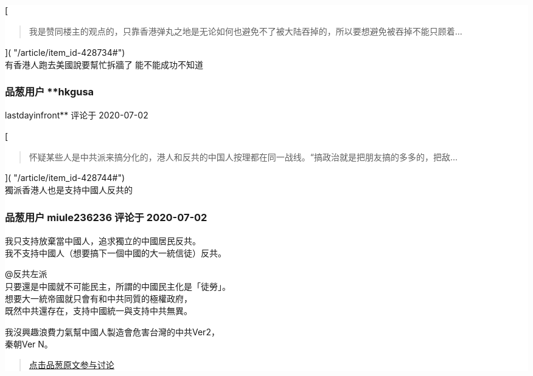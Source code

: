 [

> 我是赞同楼主的观点的，只靠香港弹丸之地是无论如何也避免不了被大陆吞掉的，所以要想避免被吞掉不能只顾着...

]( "/article/item_id-428734#")  
有香港人跑去美國說要幫忙拆牆了 能不能成功不知道
        


            
### 品葱用户 **hkgusa 
lastdayinfront** 评论于 2020-07-02
        
[

> 怀疑某些人是中共派来搞分化的，港人和反共的中国人按理都在同一战线。“搞政治就是把朋友搞的多多的，把敌...

]( "/article/item_id-428744#")  
獨派香港人也是支持中國人反共的
        


            
### 品葱用户 **miule236236** 评论于 2020-07-02
        
我只支持放棄當中國人，追求獨立的中國居民反共。  
我不支持中國人（想要搞下一個中國的大一統信徒）反共。  
  
@反共左派  
只要還是中國就不可能民主，所謂的中國民主化是「徒勞」。  
想要大一統帝國就只會有和中共同質的極權政府，  
既然中共還存在，支持中國統一與支持中共無異。  
  
我沒興趣浪費力氣幫中國人製造會危害台灣的中共Ver2，  
秦朝Ver N。
        






> [点击品葱原文参与讨论](https://pincong.rocks/article/21106)

